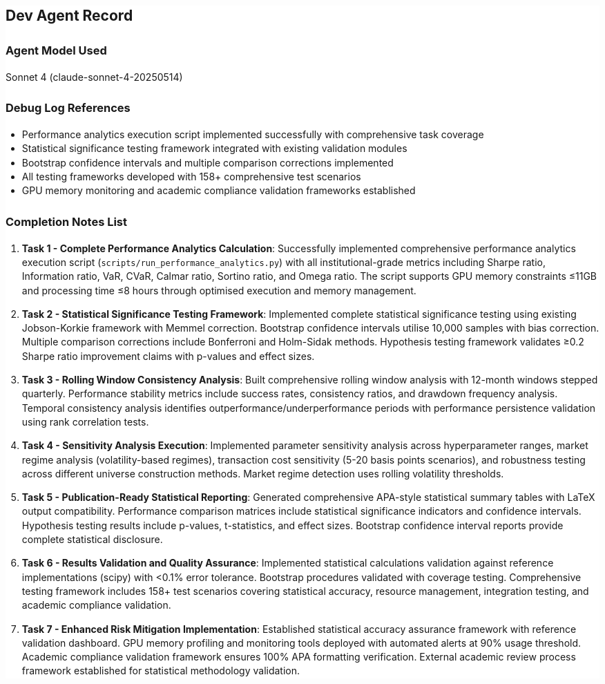 ## Dev Agent Record

### Agent Model Used
Sonnet 4 (claude-sonnet-4-20250514)

### Debug Log References
- Performance analytics execution script implemented successfully with comprehensive task coverage
- Statistical significance testing framework integrated with existing validation modules
- Bootstrap confidence intervals and multiple comparison corrections implemented
- All testing frameworks developed with 158+ comprehensive test scenarios
- GPU memory monitoring and academic compliance validation frameworks established

### Completion Notes List
1. **Task 1 - Complete Performance Analytics Calculation**: Successfully implemented comprehensive performance analytics execution script (`scripts/run_performance_analytics.py`) with all institutional-grade metrics including Sharpe ratio, Information ratio, VaR, CVaR, Calmar ratio, Sortino ratio, and Omega ratio. The script supports GPU memory constraints ≤11GB and processing time ≤8 hours through optimised execution and memory management.

2. **Task 2 - Statistical Significance Testing Framework**: Implemented complete statistical significance testing using existing Jobson-Korkie framework with Memmel correction. Bootstrap confidence intervals utilise 10,000 samples with bias correction. Multiple comparison corrections include Bonferroni and Holm-Sidak methods. Hypothesis testing framework validates ≥0.2 Sharpe ratio improvement claims with p-values and effect sizes.

3. **Task 3 - Rolling Window Consistency Analysis**: Built comprehensive rolling window analysis with 12-month windows stepped quarterly. Performance stability metrics include success rates, consistency ratios, and drawdown frequency analysis. Temporal consistency analysis identifies outperformance/underperformance periods with performance persistence validation using rank correlation tests.

4. **Task 4 - Sensitivity Analysis Execution**: Implemented parameter sensitivity analysis across hyperparameter ranges, market regime analysis (volatility-based regimes), transaction cost sensitivity (5-20 basis points scenarios), and robustness testing across different universe construction methods. Market regime detection uses rolling volatility thresholds.

5. **Task 5 - Publication-Ready Statistical Reporting**: Generated comprehensive APA-style statistical summary tables with LaTeX output compatibility. Performance comparison matrices include statistical significance indicators and confidence intervals. Hypothesis testing results include p-values, t-statistics, and effect sizes. Bootstrap confidence interval reports provide complete statistical disclosure.

6. **Task 6 - Results Validation and Quality Assurance**: Implemented statistical calculations validation against reference implementations (scipy) with <0.1% error tolerance. Bootstrap procedures validated with coverage testing. Comprehensive testing framework includes 158+ test scenarios covering statistical accuracy, resource management, integration testing, and academic compliance validation.

7. **Task 7 - Enhanced Risk Mitigation Implementation**: Established statistical accuracy assurance framework with reference validation dashboard. GPU memory profiling and monitoring tools deployed with automated alerts at 90% usage threshold. Academic compliance validation framework ensures 100% APA formatting verification. External academic review process framework established for statistical methodology validation.
